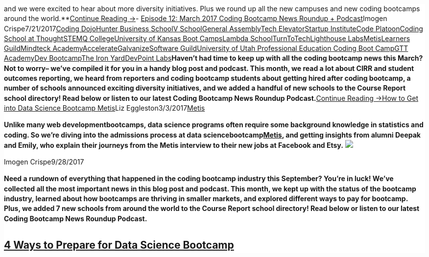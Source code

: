 and we were excited to hear about more diversity initiatives. Plus we round up all the new campuses and new coding bootcamps around the world.**[Continue Reading →](https://www.coursereport.com/blog/july-2017-coding-bootcamp-news-podcast)- [Episode 12: March 2017 Coding Bootcamp News Roundup + Podcast](https://www.coursereport.com/blog/episode-12-march-2017-coding-bootcamp-news-roundup-podcast)Imogen Crispe7/21/2017[Coding Dojo](https://www.coursereport.com/schools/coding-dojo)[Hunter Business School](https://www.coursereport.com/schools/hunter-business-school)[V School](https://www.coursereport.com/schools/v-school)[General Assembly](https://www.coursereport.com/schools/general-assembly)[Tech Elevator](https://www.coursereport.com/schools/tech-elevator)[Startup Institute](https://www.coursereport.com/schools/startup-institute)[Code Platoon](https://www.coursereport.com/schools/code-platoon)[Coding School at ThoughtSTEM](https://www.coursereport.com/schools/coding-school-at-thoughtstem)[Q College](https://www.coursereport.com/schools/q-college)[University of Kansas Boot Camps](https://www.coursereport.com/schools/university-of-kansas-boot-camps)[Lambda School](https://www.coursereport.com/schools/lambda-school)[TurnToTech](https://www.coursereport.com/schools/turntotech)[Lighthouse Labs](https://www.coursereport.com/schools/lighthouse-labs)[Metis](https://www.coursereport.com/schools/metis)[Learners Guild](https://www.coursereport.com/schools/learners-guild)[Mindteck Academy](https://www.coursereport.com/schools/mindteck-academy)[Accelerate](https://www.coursereport.com/schools/accelerate)[Galvanize](https://www.coursereport.com/schools/galvanize)[Software Guild](https://www.coursereport.com/schools/software-guild)[University of Utah Professional Education Coding Boot Camp](https://www.coursereport.com/schools/university-of-utah-professional-education-coding-boot-camp)[GTT Academy](https://www.coursereport.com/schools/gtt-academy)[Dev Bootcamp](https://www.coursereport.com/schools/dev-bootcamp)[The Iron Yard](https://www.coursereport.com/schools/the-iron-yard)[DevPoint Labs](https://www.coursereport.com/schools/devpoint-labs)**Haven’t had time to keep up with all the coding bootcamp news this March? Not to worry– we’ve compiled it for you in a handy blog post and podcast. This month, we read a lot about CIRR and student outcomes reporting, we heard from reporters and coding bootcamp students about getting hired after coding bootcamp, a number of schools announced exciting diversity initiatives, and we added a handful of new schools to the Course Report school directory! Read below or listen to our latest Coding Bootcamp News Roundup Podcast.**[Continue Reading →](https://www.coursereport.com/blog/episode-12-march-2017-coding-bootcamp-news-roundup-podcast)[How to Get into Data Science Bootcamp Metis](https://www.coursereport.com/schools/metis#/news/how-to-get-into-data-science-bootcamp-metis)Liz Eggleston3/3/2017[Metis](https://www.coursereport.com/schools/metis)

**Unlike many web development****bootcamps****, data science programs often require some background knowledge in statistics and coding. So we’re diving into the admissions process at data science****bootcamp****[Metis](https://www.thisismetis.com/), and getting insights from alumni Deepak and Emily, who explain their journeys from the Metis interview to their new jobs at Facebook and Etsy.**
![](https://course_report_production.s3.amazonaws.com/rich/rich_files/rich_files/3147/s1200/metis-admissions-meet-panel.jpeg)


Imogen Crispe9/28/2017

**Need a rundown of everything that happened in the coding bootcamp industry this September? You’re in luck! We’ve collected all the most important news in this blog post and podcast. This month, we kept up with the status of the bootcamp industry, learned about how bootcamps are thriving in smaller markets, and explored different ways to pay for bootcamp. Plus, we added 7 new schools from around the world to the Course Report school directory! Read below or listen to our latest Coding Bootcamp News Roundup Podcast.**

## [4 Ways to Prepare for Data Science Bootcamp](https://www.coursereport.com/blog/4-ways-to-prepare-for-data-science-bootcamp)
